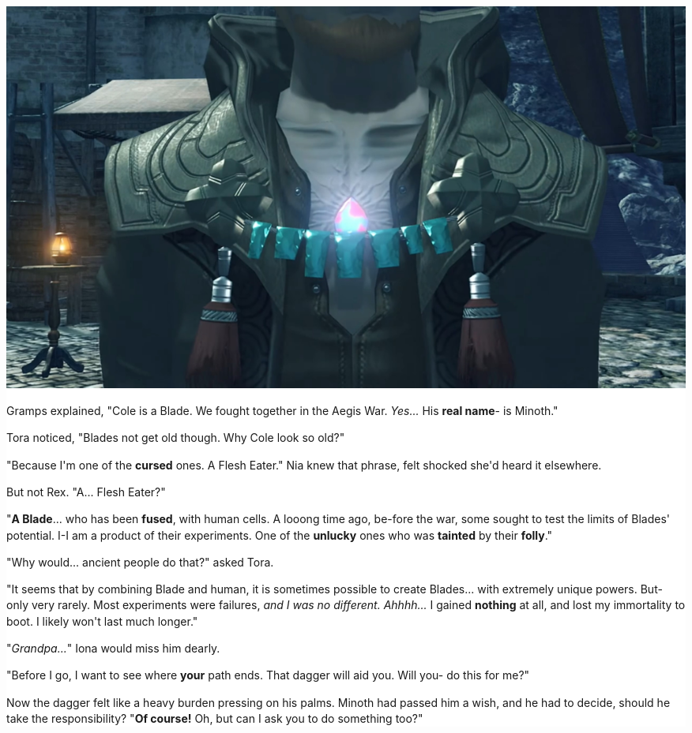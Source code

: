 ![Cole's Core Crystal](images/142_core_crystal.jpg)

Gramps explained, "Cole is a Blade. We fought together in the Aegis War. _Yes..._ His **real name**- is Minoth."

Tora noticed, "Blades not get old though. Why Cole look so old?"

"Because I'm one of the **cursed** ones. A Flesh Eater." Nia knew that phrase, felt shocked she'd heard it elsewhere. 

But not Rex. "A... Flesh Eater?"

"**A Blade**... who has been **fused**, with human cells. A looong time ago, be-fore the war, some sought to test the limits of Blades' potential. I-I am a product of their experiments. One of the **unlucky** ones who was **tainted** by their **folly**."

"Why would... ancient people do that?" asked Tora. 

"It seems that by combining Blade and human, it is sometimes possible to create Blades... with extremely unique powers. But- only very rarely. Most experiments were failures, _and I was no different. Ahhhh..._ I gained **nothing** at all, and lost my immortality to boot. I likely won't last much longer."

"_Grandpa..._" Iona would miss him dearly. 

"Before I go, I want to see where **your** path ends. That dagger will aid you. Will you- do this for me?"

Now the dagger felt like a heavy burden pressing on his palms. Minoth had passed him a wish, and he had to decide, should he take the responsibility? "**Of course!** Oh, but can I ask you to do something too?"
